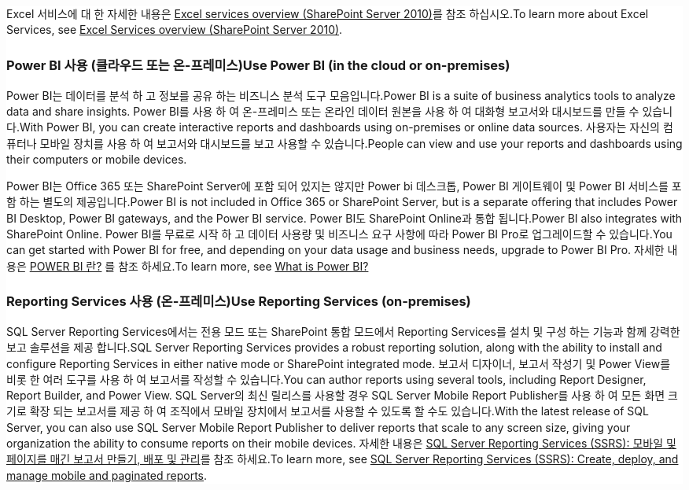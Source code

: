 <span data-ttu-id="7e8a6-232">Excel 서비스에 대 한 자세한 내용은 [Excel services overview (SharePoint Server 2010)](https://go.microsoft.com/fwlink/?linkid=841362)를 참조 하십시오.</span><span class="sxs-lookup"><span data-stu-id="7e8a6-232">To learn more about Excel Services, see [Excel Services overview (SharePoint Server 2010)](https://go.microsoft.com/fwlink/?linkid=841362).</span></span>
  
### <a name="use-power-bi-in-the-cloud-or-on-premises"></a><span data-ttu-id="7e8a6-233">Power BI 사용 (클라우드 또는 온-프레미스)</span><span class="sxs-lookup"><span data-stu-id="7e8a6-233">Use Power BI (in the cloud or on-premises)</span></span>

<span data-ttu-id="7e8a6-234">Power BI는 데이터를 분석 하 고 정보를 공유 하는 비즈니스 분석 도구 모음입니다.</span><span class="sxs-lookup"><span data-stu-id="7e8a6-234">Power BI is a suite of business analytics tools to analyze data and share insights.</span></span> <span data-ttu-id="7e8a6-235">Power BI를 사용 하 여 온-프레미스 또는 온라인 데이터 원본을 사용 하 여 대화형 보고서와 대시보드를 만들 수 있습니다.</span><span class="sxs-lookup"><span data-stu-id="7e8a6-235">With Power BI, you can create interactive reports and dashboards using on-premises or online data sources.</span></span> <span data-ttu-id="7e8a6-236">사용자는 자신의 컴퓨터나 모바일 장치를 사용 하 여 보고서와 대시보드를 보고 사용할 수 있습니다.</span><span class="sxs-lookup"><span data-stu-id="7e8a6-236">People can view and use your reports and dashboards using their computers or mobile devices.</span></span>
  
<span data-ttu-id="7e8a6-237">Power BI는 Office 365 또는 SharePoint Server에 포함 되어 있지는 않지만 Power bi 데스크톱, Power BI 게이트웨이 및 Power BI 서비스를 포함 하는 별도의 제공입니다.</span><span class="sxs-lookup"><span data-stu-id="7e8a6-237">Power BI is not included in Office 365 or SharePoint Server, but is a separate offering that includes Power BI Desktop, Power BI gateways, and the Power BI service.</span></span> <span data-ttu-id="7e8a6-238">Power BI도 SharePoint Online과 통합 됩니다.</span><span class="sxs-lookup"><span data-stu-id="7e8a6-238">Power BI also integrates with SharePoint Online.</span></span> <span data-ttu-id="7e8a6-239">Power BI를 무료로 시작 하 고 데이터 사용량 및 비즈니스 요구 사항에 따라 Power BI Pro로 업그레이드할 수 있습니다.</span><span class="sxs-lookup"><span data-stu-id="7e8a6-239">You can get started with Power BI for free, and depending on your data usage and business needs, upgrade to Power BI Pro.</span></span> <span data-ttu-id="7e8a6-240">자세한 내용은 [POWER BI 란?](https://go.microsoft.com/fwlink/?linkid=841341) 를 참조 하세요.</span><span class="sxs-lookup"><span data-stu-id="7e8a6-240">To learn more, see [What is Power BI?](https://go.microsoft.com/fwlink/?linkid=841341)</span></span>
  
### <a name="use-reporting-services-on-premises"></a><span data-ttu-id="7e8a6-241">Reporting Services 사용 (온-프레미스)</span><span class="sxs-lookup"><span data-stu-id="7e8a6-241">Use Reporting Services (on-premises)</span></span>

<span data-ttu-id="7e8a6-242">SQL Server Reporting Services에서는 전용 모드 또는 SharePoint 통합 모드에서 Reporting Services를 설치 및 구성 하는 기능과 함께 강력한 보고 솔루션을 제공 합니다.</span><span class="sxs-lookup"><span data-stu-id="7e8a6-242">SQL Server Reporting Services provides a robust reporting solution, along with the ability to install and configure Reporting Services in either native mode or SharePoint integrated mode.</span></span> <span data-ttu-id="7e8a6-243">보고서 디자이너, 보고서 작성기 및 Power View를 비롯 한 여러 도구를 사용 하 여 보고서를 작성할 수 있습니다.</span><span class="sxs-lookup"><span data-stu-id="7e8a6-243">You can author reports using several tools, including Report Designer, Report Builder, and Power View.</span></span> <span data-ttu-id="7e8a6-244">SQL Server의 최신 릴리스를 사용할 경우 SQL Server Mobile Report Publisher를 사용 하 여 모든 화면 크기로 확장 되는 보고서를 제공 하 여 조직에서 모바일 장치에서 보고서를 사용할 수 있도록 할 수도 있습니다.</span><span class="sxs-lookup"><span data-stu-id="7e8a6-244">With the latest release of SQL Server, you can also use SQL Server Mobile Report Publisher to deliver reports that scale to any screen size, giving your organization the ability to consume reports on their mobile devices.</span></span> <span data-ttu-id="7e8a6-245">자세한 내용은 [SQL Server Reporting Services (SSRS): 모바일 및 페이지를 매긴 보고서 만들기, 배포 및 관리](https://go.microsoft.com/fwlink/?linkid=841342)를 참조 하세요.</span><span class="sxs-lookup"><span data-stu-id="7e8a6-245">To learn more, see [SQL Server Reporting Services (SSRS): Create, deploy, and manage mobile and paginated reports](https://go.microsoft.com/fwlink/?linkid=841342).</span></span>
  
